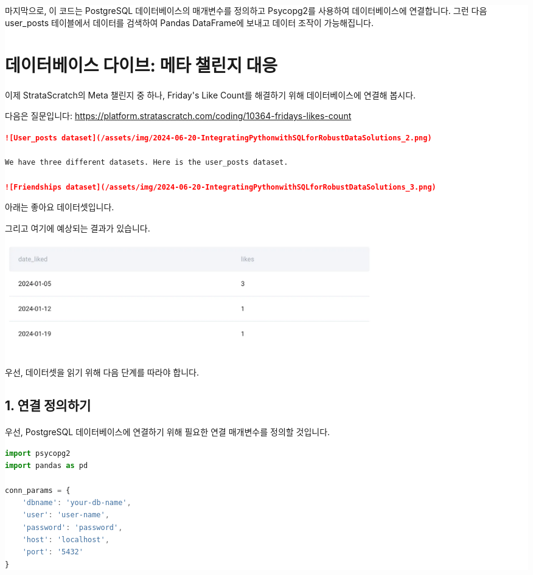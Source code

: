 <div class="content-ad"></div>

마지막으로, 이 코드는 PostgreSQL 데이터베이스의 매개변수를 정의하고 Psycopg2를 사용하여 데이터베이스에 연결합니다. 그런 다음 user_posts 테이블에서 데이터를 검색하여 Pandas DataFrame에 보내고 데이터 조작이 가능해집니다.

# 데이터베이스 다이브: 메타 챌린지 대응

이제 StrataScratch의 Meta 챌린지 중 하나, Friday's Like Count를 해결하기 위해 데이터베이스에 연결해 봅시다.

다음은 질문입니다: https://platform.stratascratch.com/coding/10364-fridays-likes-count

<div class="content-ad"></div>

```markdown
![User_posts dataset](/assets/img/2024-06-20-IntegratingPythonwithSQLforRobustDataSolutions_2.png)

We have three different datasets. Here is the user_posts dataset.

![Friendships dataset](/assets/img/2024-06-20-IntegratingPythonwithSQLforRobustDataSolutions_3.png)
```

<div class="content-ad"></div>

아래는 좋아요 데이터셋입니다.

그리고 여기에 예상되는 결과가 있습니다.

<div class="content-ad"></div>

<img src="/assets/img/2024-06-20-IntegratingPythonwithSQLforRobustDataSolutions_6.png" />

우선, 데이터셋을 읽기 위해 다음 단계를 따라야 합니다.

## 1. 연결 정의하기

우선, PostgreSQL 데이터베이스에 연결하기 위해 필요한 연결 매개변수를 정의할 것입니다.

<div class="content-ad"></div>

```js
import psycopg2
import pandas as pd

conn_params = {
    'dbname': 'your-db-name',
    'user': 'user-name',
    'password': 'password',
    'host': 'localhost',
    'port': '5432'
}
```
